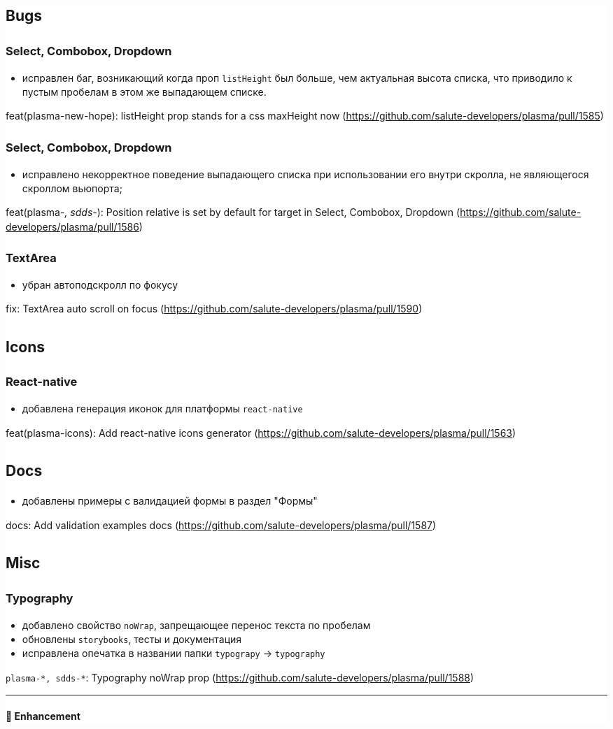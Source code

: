 ## Bugs

### Select, Combobox, Dropdown

-   исправлен баг, возникающий когда проп `listHeight` был больше, чем актуальная высота списка, что приводило к пустым пробелам в этом же выпадающем списке.

feat(plasma-new-hope): listHeight prop stands for a css maxHeight now (https://github.com/salute-developers/plasma/pull/1585)

### Select, Combobox, Dropdown

-   исправлено некорректное поведение выпадающего списка при использовании его внутри скролла, не являющегося скроллом вьюпорта;

feat(plasma-_, sdds-_): Position relative is set by default for target in Select, Combobox, Dropdown (https://github.com/salute-developers/plasma/pull/1586)

### TextArea

-   убран автоподскролл по фокусу

fix: TextArea auto scroll on focus (https://github.com/salute-developers/plasma/pull/1590)

## Icons

### React-native

-   добавлена генерация иконок для платформы `react-native`

feat(plasma-icons): Add react-native icons generator (https://github.com/salute-developers/plasma/pull/1563)

## Docs

-   добавлены примеры с валидацией формы в раздел "Формы"

docs: Add validation examples docs (https://github.com/salute-developers/plasma/pull/1587)

## Misc

### Typography

-   добавлено свойство `noWrap`, запрещающее перенос текста по пробелам
-   обновлены `storybooks`, тесты и документация
-   исправлена опечатка в названии папки `typograpy` -> `typography`

`plasma-*, sdds-*`: Typography noWrap prop (https://github.com/salute-developers/plasma/pull/1588)

---

#### 🚀 Enhancement

